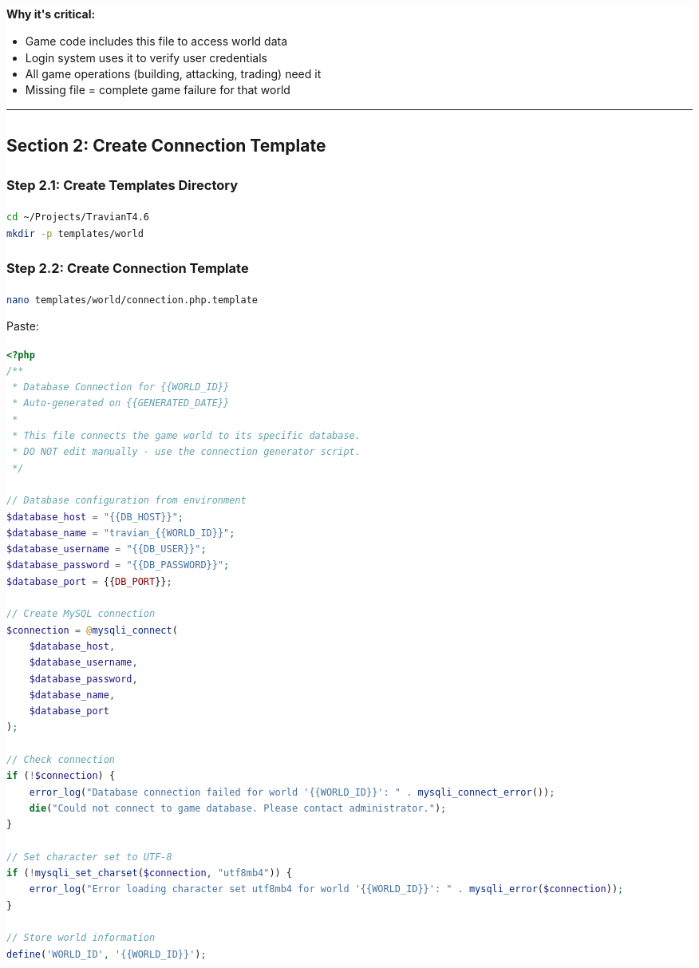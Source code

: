
**Why it's critical:**
- Game code includes this file to access world data
- Login system uses it to verify user credentials
- All game operations (building, attacking, trading) need it
- Missing file = complete game failure for that world

---

## Section 2: Create Connection Template

### Step 2.1: Create Templates Directory

```bash
cd ~/Projects/TravianT4.6
mkdir -p templates/world
```

### Step 2.2: Create Connection Template

```bash
nano templates/world/connection.php.template
```

Paste:

```php
<?php
/**
 * Database Connection for {{WORLD_ID}}
 * Auto-generated on {{GENERATED_DATE}}
 * 
 * This file connects the game world to its specific database.
 * DO NOT edit manually - use the connection generator script.
 */

// Database configuration from environment
$database_host = "{{DB_HOST}}";
$database_name = "travian_{{WORLD_ID}}";
$database_username = "{{DB_USER}}";
$database_password = "{{DB_PASSWORD}}";
$database_port = {{DB_PORT}};

// Create MySQL connection
$connection = @mysqli_connect(
    $database_host,
    $database_username,
    $database_password,
    $database_name,
    $database_port
);

// Check connection
if (!$connection) {
    error_log("Database connection failed for world '{{WORLD_ID}}': " . mysqli_connect_error());
    die("Could not connect to game database. Please contact administrator.");
}

// Set character set to UTF-8
if (!mysqli_set_charset($connection, "utf8mb4")) {
    error_log("Error loading character set utf8mb4 for world '{{WORLD_ID}}': " . mysqli_error($connection));
}

// Store world information
define('WORLD_ID', '{{WORLD_ID}}');
```